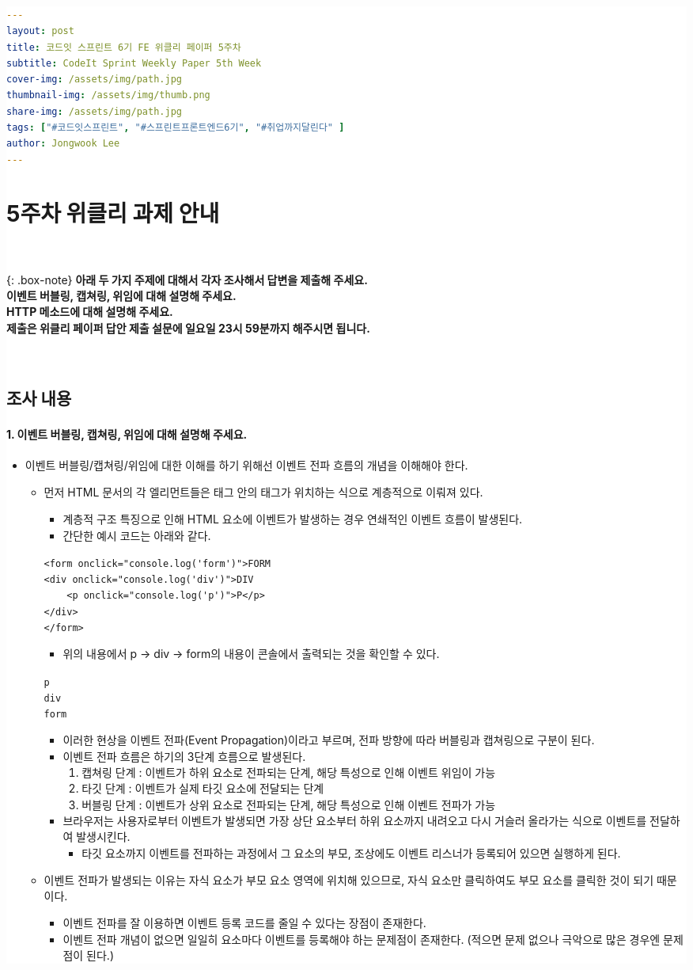 ```yaml
---
layout: post
title: 코드잇 스프린트 6기 FE 위클리 페이퍼 5주차
subtitle: CodeIt Sprint Weekly Paper 5th Week
cover-img: /assets/img/path.jpg
thumbnail-img: /assets/img/thumb.png
share-img: /assets/img/path.jpg
tags: ["#코드잇스프린트", "#스프린트프론트엔드6기", "#취업까지달린다" ]
author: Jongwook Lee
---
```


# 5주차 위클리 과제 안내

<br>

{: .box-note}
**아래 두 가지 주제에 대해서 각자 조사해서 답변을 제출해 주세요.**<br>
**이벤트 버블링, 캡쳐링, 위임에 대해 설명해 주세요.**<br>
**HTTP 메소드에 대해 설명해 주세요.**<br>
**제출은 위클리 페이퍼 답안 제출 설문에 일요일 23시 59분까지 해주시면 됩니다.**<br>



<br>

## 조사 내용

#### 1. 이벤트 버블링, 캡쳐링, 위임에 대해 설명해 주세요.
- 이벤트 버블링/캡쳐링/위임에 대한 이해를 하기 위해선 이벤트 전파 흐름의 개념을 이해해야 한다.
	- 먼저 HTML 문서의 각 엘리먼트들은 태그 안의 태그가 위치하는 식으로 계층적으로 이뤄져 있다.
		- 계층적 구조 특징으로 인해 HTML 요소에 이벤트가 발생하는 경우 연쇄적인 이벤트 흐름이 발생된다.
		- 간단한 예시 코드는 아래와 같다.
		
		```
		<form onclick="console.log('form')">FORM
		<div onclick="console.log('div')">DIV
			<p onclick="console.log('p')">P</p>
		</div>
		</form>
		```
		
		- 위의 내용에서 p -> div -> form의 내용이 콘솔에서 출력되는 것을 확인할 수 있다.
		
		```
		p
		div
		form
		```
		
		- 이러한 현상을 이벤트 전파(Event Propagation)이라고 부르며, 전파 방향에 따라 버블링과 캡쳐링으로 구분이 된다.
		- 이벤트 전파 흐름은 하기의 3단계 흐름으로 발생된다.
			1. 캡쳐링 단계 : 이벤트가 하위 요소로 전파되는 단계, 해당 특성으로 인해 이벤트 위임이 가능
			2. 타깃 단계 : 이벤트가 실제 타깃 요소에 전달되는 단계
			3. 버블링 단계 : 이벤트가 상위 요소로 전파되는 단계, 해당 특성으로 인해 이벤트 전파가 가능
		- 브라우저는 사용자로부터 이벤트가 발생되면 가장 상단 요소부터 하위 요소까지 내려오고 다시 거슬러 올라가는 식으로 이벤트를 전달하여 발생시킨다.
			- 타깃 요소까지 이벤트를 전파하는 과정에서 그 요소의 부모, 조상에도 이벤트 리스너가 등록되어 있으면 실행하게 된다.
	- 이벤트 전파가 발생되는 이유는 자식 요소가 부모 요소 영역에	 위치해 있으므로, 자식 요소만 클릭하여도 부모 요소를 클릭한 것이 되기 때문이다.
		- 이벤트 전파를 잘 이용하면 이벤트 등록 코드를 줄일 수 있다는 장점이 존재한다.
		- 이벤트 전파 개념이 없으면 일일히 요소마다 이벤트를 등록해야 하는 문제점이 존재한다. (적으면 문제 없으나 극악으로 많은 경우엔 문제점이 된다.)
	